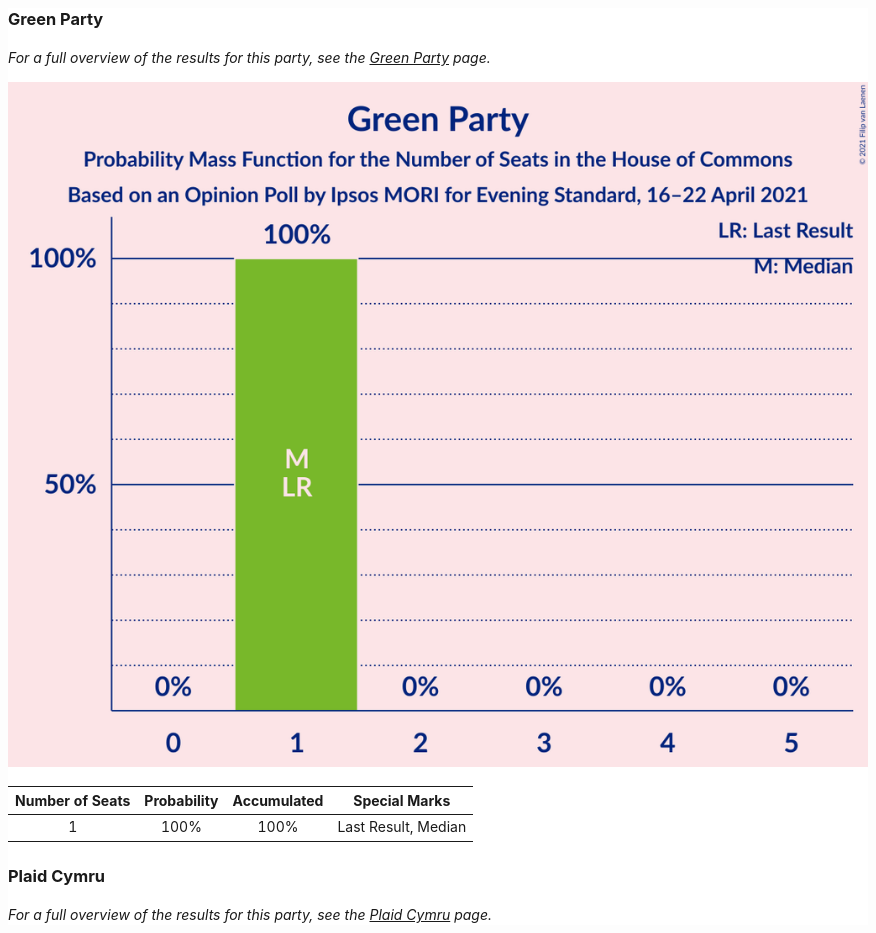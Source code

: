### Green Party

*For a full overview of the results for this party, see the [Green Party](party-greenparty.html) page.*

![Graph with seats probability mass function not yet produced](2021-04-22-IpsosMORI-seats-pmf-greenparty.png "Seats Probability Mass Function")

| Number of Seats | Probability | Accumulated | Special Marks |
|:---------------:|:-----------:|:-----------:|:-------------:|
| 1 | 100% | 100% | Last Result, Median |

### Plaid Cymru

*For a full overview of the results for this party, see the [Plaid Cymru](party-plaidcymru.html) page.*
